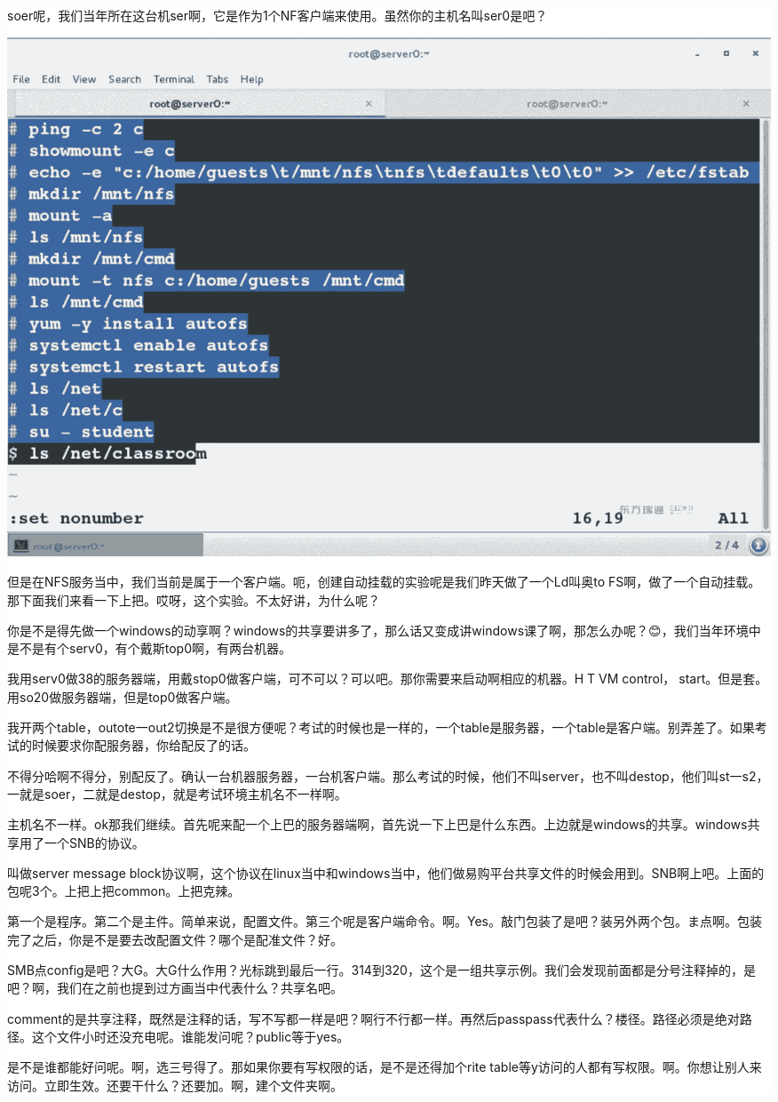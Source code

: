 soer呢，我们当年所在这台机ser啊，它是作为1个NF客户端来使用。虽然你的主机名叫ser0是吧？

![](img/f1021adb267189a496554981584cf80a_11.png)

但是在NFS服务当中，我们当前是属于一个客户端。呃，创建自动挂载的实验呢是我们昨天做了一个Ld叫奥to FS啊，做了一个自动挂载。那下面我们来看一下上把。哎呀，这个实验。不太好讲，为什么呢？

你是不是得先做一个windows的动享啊？windows的共享要讲多了，那么话又变成讲windows课了啊，那怎么办呢？😊，我们当年环境中是不是有个serv0，有个戴斯top0啊，有两台机器。

我用serv0做38的服务器端，用戴stop0做客户端，可不可以？可以吧。那你需要来启动啊相应的机器。H T VM control， start。但是套。用so20做服务器端，但是top0做客户端。

我开两个table，outote一out2切换是不是很方便呢？考试的时候也是一样的，一个table是服务器，一个table是客户端。别弄差了。如果考试的时候要求你配服务器，你给配反了的话。

不得分哈啊不得分，别配反了。确认一台机器服务器，一台机客户端。那么考试的时候，他们不叫server，也不叫destop，他们叫st一s2，一就是soer，二就是destop，就是考试环境主机名不一样啊。

主机名不一样。ok那我们继续。首先呢来配一个上巴的服务器端啊，首先说一下上巴是什么东西。上边就是windows的共享。windows共享用了一个SNB的协议。

叫做server message block协议啊，这个协议在linux当中和windows当中，他们做易购平台共享文件的时候会用到。SNB啊上吧。上面的包呢3个。上把上把common。上把克辣。

第一个是程序。第二个是主件。简单来说，配置文件。第三个呢是客户端命令。啊。Yes。敲门包装了是吧？装另外两个包。ま点啊。包装完了之后，你是不是要去改配置文件？哪个是配准文件？好。

SMB点config是吧？大G。大G什么作用？光标跳到最后一行。314到320，这个是一组共享示例。我们会发现前面都是分号注释掉的，是吧？啊，我们在之前也提到过方画当中代表什么？共享名吧。

comment的是共享注释，既然是注释的话，写不写都一样是吧？啊行不行都一样。再然后passpass代表什么？楼径。路径必须是绝对路径。这个文件小时还没充电呢。谁能发问呢？public等于yes。

是不是谁都能好问呢。啊，选三号得了。那如果你要有写权限的话，是不是还得加个rite table等y访问的人都有写权限。啊。你想让别人来访问。立即生效。还要干什么？还要加。啊，建个文件夹啊。
